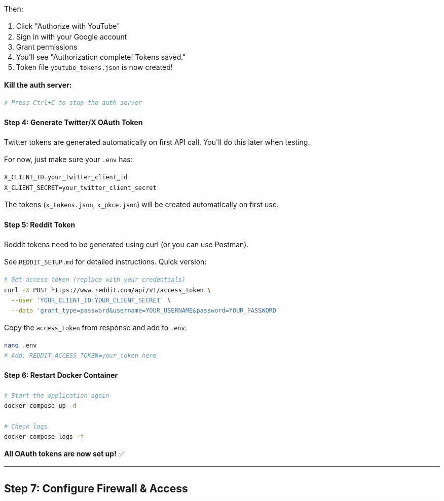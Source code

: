 Then:
1. Click "Authorize with YouTube"
2. Sign in with your Google account
3. Grant permissions
4. You'll see "Authorization complete! Tokens saved."
5. Token file `youtube_tokens.json` is now created!

**Kill the auth server:**
```bash
# Press Ctrl+C to stop the auth server
```

#### Step 4: Generate Twitter/X OAuth Token

Twitter tokens are generated automatically on first API call. You'll do this later when testing.

For now, just make sure your `.env` has:
```env
X_CLIENT_ID=your_twitter_client_id
X_CLIENT_SECRET=your_twitter_client_secret
```

The tokens (`x_tokens.json`, `x_pkce.json`) will be created automatically on first use.

#### Step 5: Reddit Token

Reddit tokens need to be generated using curl (or you can use Postman).

See `REDDIT_SETUP.md` for detailed instructions. Quick version:

```bash
# Get access token (replace with your credentials)
curl -X POST https://www.reddit.com/api/v1/access_token \
  --user 'YOUR_CLIENT_ID:YOUR_CLIENT_SECRET' \
  --data 'grant_type=password&username=YOUR_USERNAME&password=YOUR_PASSWORD'
```

Copy the `access_token` from response and add to `.env`:
```bash
nano .env
# Add: REDDIT_ACCESS_TOKEN=your_token_here
```

#### Step 6: Restart Docker Container

```bash
# Start the application again
docker-compose up -d

# Check logs
docker-compose logs -f
```

**All OAuth tokens are now set up!** ✅

---

## Step 7: Configure Firewall & Access
